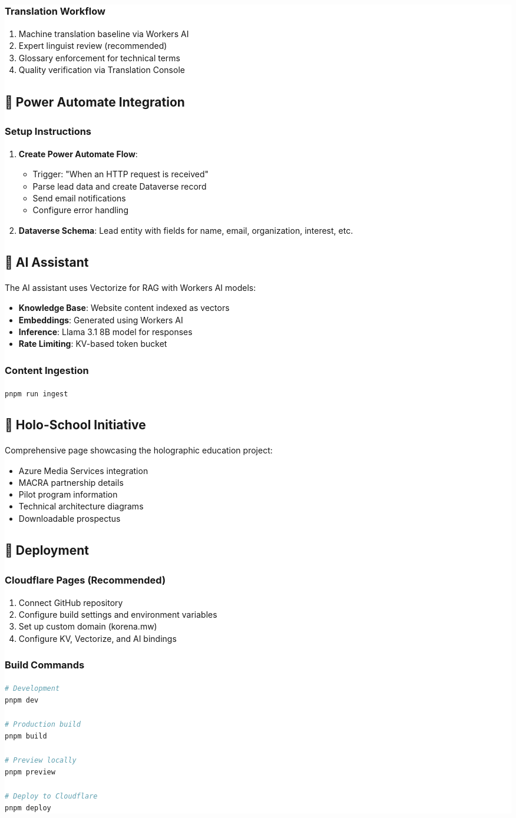 ### Translation Workflow
1. Machine translation baseline via Workers AI
2. Expert linguist review (recommended)
3. Glossary enforcement for technical terms
4. Quality verification via Translation Console

## 🔗 Power Automate Integration

### Setup Instructions

1. **Create Power Automate Flow**:
   - Trigger: "When an HTTP request is received"
   - Parse lead data and create Dataverse record
   - Send email notifications
   - Configure error handling

2. **Dataverse Schema**: Lead entity with fields for name, email, organization, interest, etc.

## 🤖 AI Assistant

The AI assistant uses Vectorize for RAG with Workers AI models:
- **Knowledge Base**: Website content indexed as vectors
- **Embeddings**: Generated using Workers AI
- **Inference**: Llama 3.1 8B model for responses
- **Rate Limiting**: KV-based token bucket

### Content Ingestion
```bash
pnpm run ingest
```

## 🎯 Holo-School Initiative

Comprehensive page showcasing the holographic education project:
- Azure Media Services integration
- MACRA partnership details
- Pilot program information
- Technical architecture diagrams
- Downloadable prospectus

## 🚀 Deployment

### Cloudflare Pages (Recommended)
1. Connect GitHub repository
2. Configure build settings and environment variables
3. Set up custom domain (korena.mw)
4. Configure KV, Vectorize, and AI bindings

### Build Commands
```bash
# Development
pnpm dev

# Production build
pnpm build

# Preview locally
pnpm preview

# Deploy to Cloudflare
pnpm deploy

```